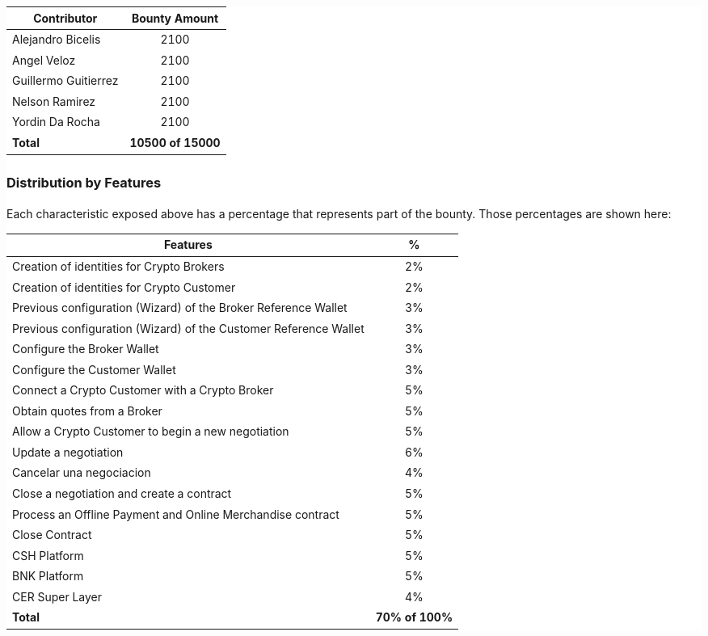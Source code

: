 |Contributor          |Bounty Amount|
|---------------------|:-----------:|
|Alejandro Bicelis    |	2100 |
|Angel Veloz 	      | 2100 |
|Guillermo Guitierrez |	2100 |
|Nelson Ramirez 	  | 2100 |
|Yordin Da Rocha 	  | 2100 |
|**Total**           | **10500 of 15000** |


### Distribution by Features 

Each characteristic exposed above has a percentage that represents part of the bounty. Those percentages are shown here:

|Features                                                      | % | 
|--------------------------------------------------------------|:----:|
|Creation of identities for Crypto Brokers                        | 2% |
|Creation of identities for Crypto Customer                       | 2% |
|Previous configuration (Wizard) of the Broker Reference Wallet   | 3% |
|Previous configuration (Wizard) of the Customer Reference Wallet | 3% |
|Configure the Broker Wallet                                      | 3% |
|Configure the Customer Wallet                                    | 3% |
|Connect a Crypto Customer with a Crypto Broker                   | 5% |
|Obtain quotes from a Broker                                      | 5% |
|Allow a Crypto Customer to begin a new negotiation               | 5% |
|Update a negotiation                                             | 6% |
|Cancelar una negociacion                                         | 4% |
|Close a negotiation and create a contract                        | 5% |
|Process an Offline Payment and Online Merchandise contract       | 5% |
|Close Contract                                                   | 5% |
|CSH Platform                                                     | 5% |
|BNK Platform                                                     | 5% |
|CER Super Layer                                                  | 4% |
|**Total**                                                      | **70% of 100%** |

